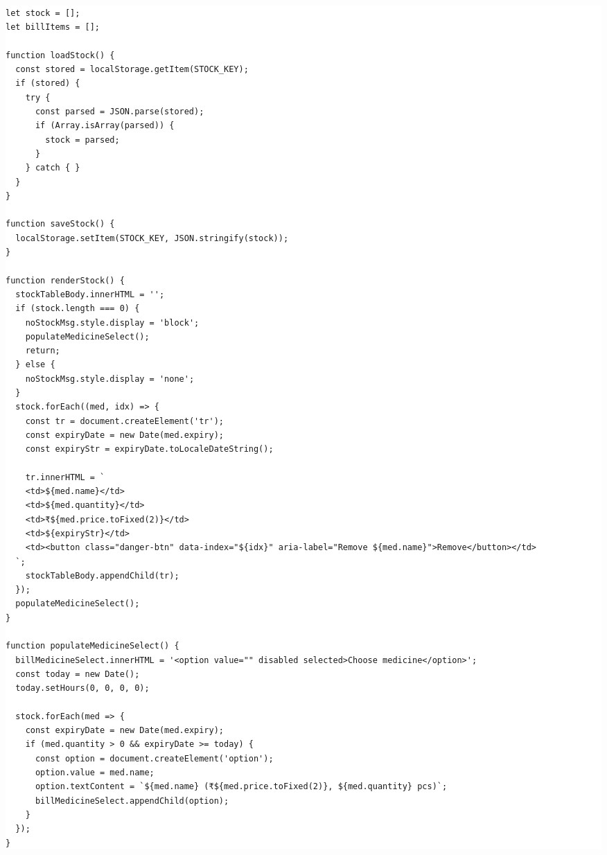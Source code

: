     let stock = [];
    let billItems = [];

    function loadStock() {
      const stored = localStorage.getItem(STOCK_KEY);
      if (stored) {
        try {
          const parsed = JSON.parse(stored);
          if (Array.isArray(parsed)) {
            stock = parsed;
          }
        } catch { }
      }
    }

    function saveStock() {
      localStorage.setItem(STOCK_KEY, JSON.stringify(stock));
    }

    function renderStock() {
      stockTableBody.innerHTML = '';
      if (stock.length === 0) {
        noStockMsg.style.display = 'block';
        populateMedicineSelect();
        return;
      } else {
        noStockMsg.style.display = 'none';
      }
      stock.forEach((med, idx) => {
        const tr = document.createElement('tr');
        const expiryDate = new Date(med.expiry);
        const expiryStr = expiryDate.toLocaleDateString();

        tr.innerHTML = `
        <td>${med.name}</td>
        <td>${med.quantity}</td>
        <td>₹${med.price.toFixed(2)}</td>
        <td>${expiryStr}</td>
        <td><button class="danger-btn" data-index="${idx}" aria-label="Remove ${med.name}">Remove</button></td>
      `;
        stockTableBody.appendChild(tr);
      });
      populateMedicineSelect();
    }

    function populateMedicineSelect() {
      billMedicineSelect.innerHTML = '<option value="" disabled selected>Choose medicine</option>';
      const today = new Date();
      today.setHours(0, 0, 0, 0);

      stock.forEach(med => {
        const expiryDate = new Date(med.expiry);
        if (med.quantity > 0 && expiryDate >= today) {
          const option = document.createElement('option');
          option.value = med.name;
          option.textContent = `${med.name} (₹${med.price.toFixed(2)}, ${med.quantity} pcs)`;
          billMedicineSelect.appendChild(option);
        }
      });
    }

